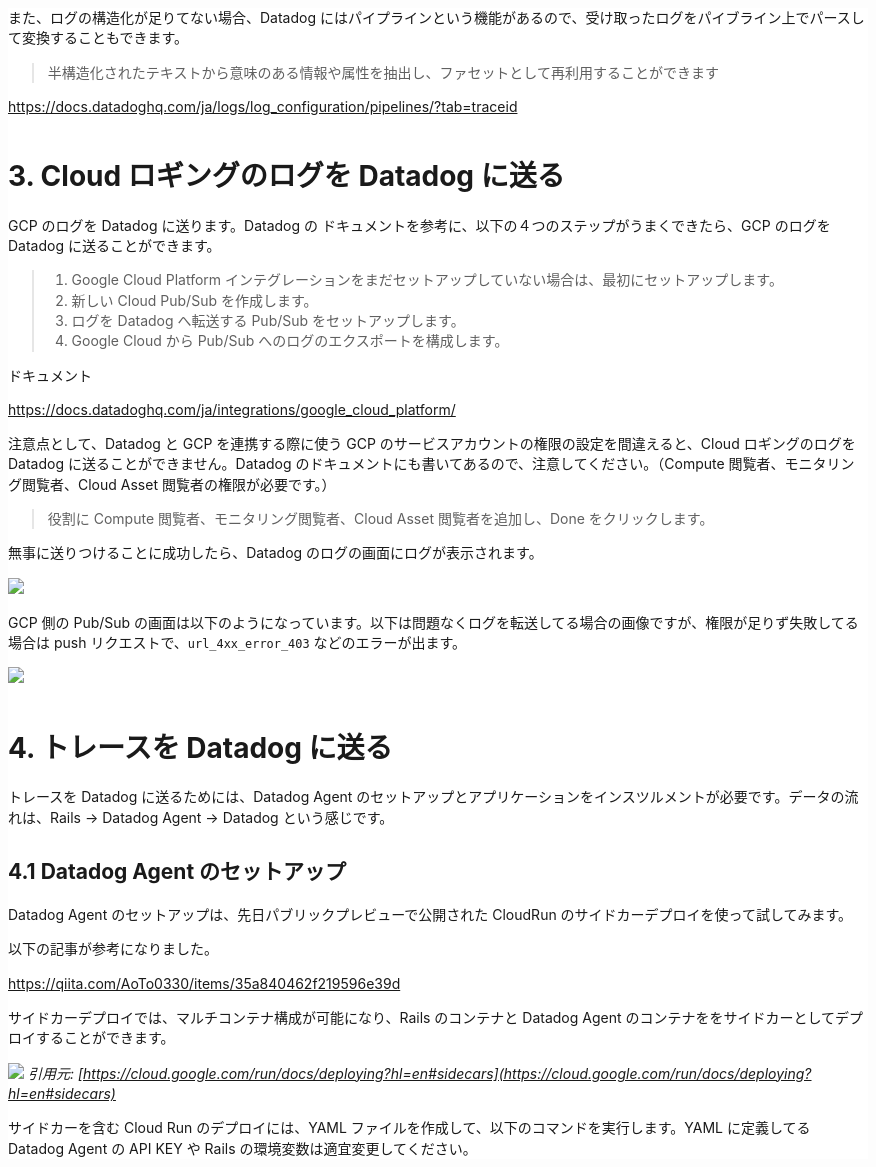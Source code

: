 また、ログの構造化が足りてない場合、Datadog にはパイプラインという機能があるので、受け取ったログをパイブライン上でパースして変換することもできます。

> 半構造化されたテキストから意味のある情報や属性を抽出し、ファセットとして再利用することができます

https://docs.datadoghq.com/ja/logs/log_configuration/pipelines/?tab=traceid

# 3. Cloud ロギングのログを Datadog に送る

GCP のログを Datadog に送ります。Datadog の ドキュメントを参考に、以下の４つのステップがうまくできたら、GCP のログを Datadog に送ることができます。

> 1. Google Cloud Platform インテグレーションをまだセットアップしていない場合は、最初にセットアップします。
> 2. 新しい Cloud Pub/Sub を作成します。
> 3. ログを Datadog へ転送する Pub/Sub をセットアップします。
> 4. Google Cloud から Pub/Sub へのログのエクスポートを構成します。

ドキュメント

https://docs.datadoghq.com/ja/integrations/google_cloud_platform/

注意点として、Datadog と GCP を連携する際に使う GCP のサービスアカウントの権限の設定を間違えると、Cloud ロギングのログを Datadog に送ることができません。Datadog のドキュメントにも書いてあるので、注意してください。（Compute 閲覧者、モニタリング閲覧者、Cloud Asset 閲覧者の権限が必要です。）

> 役割に Compute 閲覧者、モニタリング閲覧者、Cloud Asset 閲覧者を追加し、Done をクリックします。

無事に送りつけることに成功したら、Datadog のログの画面にログが表示されます。

![](https://storage.googleapis.com/zenn-user-upload/4052f3676e72-20230604.png)

GCP 側の Pub/Sub の画面は以下のようになっています。以下は問題なくログを転送してる場合の画像ですが、権限が足りず失敗してる場合は push リクエストで、`url_4xx_error_403` などのエラーが出ます。

![](https://storage.googleapis.com/zenn-user-upload/10d8971186a9-20230604.png)

# 4. トレースを Datadog に送る

トレースを Datadog に送るためには、Datadog Agent のセットアップとアプリケーションをインスツルメントが必要です。データの流れは、Rails -> Datadog Agent -> Datadog という感じです。

## 4.1 Datadog Agent のセットアップ

Datadog Agent のセットアップは、先日パブリックプレビューで公開された CloudRun のサイドカーデプロイを使って試してみます。

以下の記事が参考になりました。

https://qiita.com/AoTo0330/items/35a840462f219596e39d

サイドカーデプロイでは、マルチコンテナ構成が可能になり、Rails のコンテナと Datadog Agent のコンテナををサイドカーとしてデプロイすることができます。

![](https://storage.googleapis.com/zenn-user-upload/8dbfdbe1b964-20230604.png)
_引用元: [https://cloud.google.com/run/docs/deploying?hl=en#sidecars](https://cloud.google.com/run/docs/deploying?hl=en#sidecars)_

サイドカーを含む Cloud Run のデプロイには、YAML ファイルを作成して、以下のコマンドを実行します。YAML に定義してる Datadog Agent の API KEY や Rails の環境変数は適宜変更してください。
